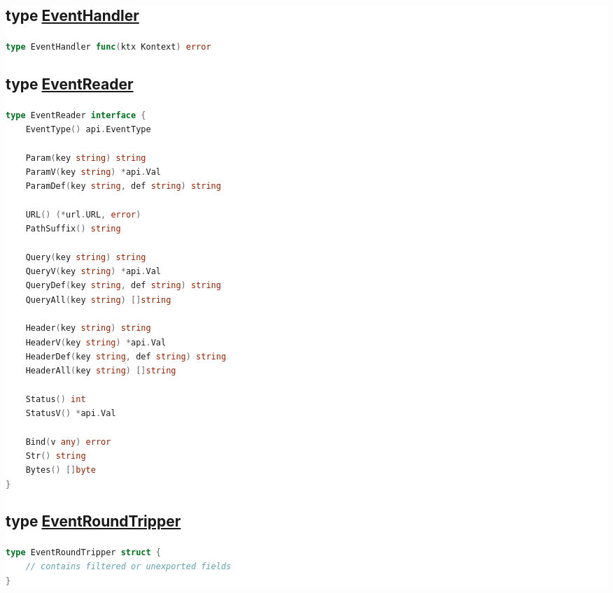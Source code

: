 <a name="EventHandler"></a>
## type [EventHandler](<https://github.com/xigxog/kubefox/blob/main/kit/types.go#L25>)



```go
type EventHandler func(ktx Kontext) error
```

<a name="EventReader"></a>
## type [EventReader](<https://github.com/xigxog/kubefox/blob/main/kit/types.go#L283-L309>)



```go
type EventReader interface {
    EventType() api.EventType

    Param(key string) string
    ParamV(key string) *api.Val
    ParamDef(key string, def string) string

    URL() (*url.URL, error)
    PathSuffix() string

    Query(key string) string
    QueryV(key string) *api.Val
    QueryDef(key string, def string) string
    QueryAll(key string) []string

    Header(key string) string
    HeaderV(key string) *api.Val
    HeaderDef(key string, def string) string
    HeaderAll(key string) []string

    Status() int
    StatusV() *api.Val

    Bind(v any) error
    Str() string
    Bytes() []byte
}
```

<a name="EventRoundTripper"></a>
## type [EventRoundTripper](<https://github.com/xigxog/kubefox/blob/main/kit/transport.go#L15-L17>)



```go
type EventRoundTripper struct {
    // contains filtered or unexported fields
}
```
